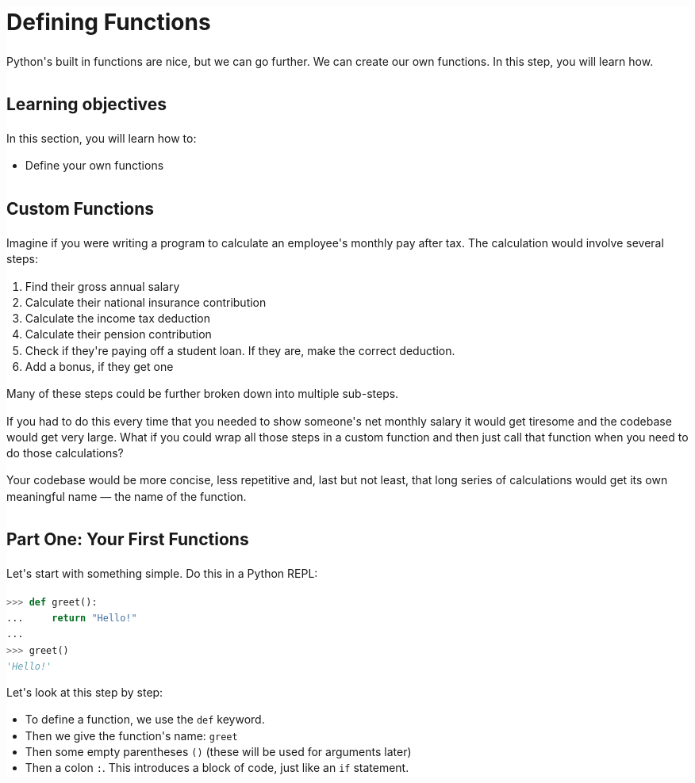 # Defining Functions

Python's built in functions are nice, but we can go further. We can create our
own functions. In this step, you will learn how.


## Learning objectives

In this section, you will learn how to:
- Define your own functions

## Custom Functions

Imagine if you were writing a program to calculate an employee's monthly pay
after tax. The calculation would involve several steps:

1. Find their gross annual salary
2. Calculate their national insurance contribution
3. Calculate the income tax deduction
4. Calculate their pension contribution
5. Check if they're paying off a student loan. If they are, make the correct
   deduction.
1. Add a bonus, if they get one

Many of these steps could be further broken down into multiple sub-steps.

If you had to do this every time that you needed to show someone's net monthly
salary it would get tiresome and the codebase would get very large. What if you
could wrap all those steps in a custom function and then just call that function
when you need to do those calculations?

Your codebase would be more concise, less repetitive and, last but not least,
that long series of calculations would get its own meaningful name — the name
of the function.

## Part One: Your First Functions

Let's start with something simple. Do this in a Python REPL:

``` python
>>> def greet():
...     return "Hello!"
...
>>> greet()
'Hello!'
```

Let's look at this step by step:

* To define a function, we use the `def` keyword.
* Then we give the  function's name: `greet`
* Then some empty parentheses `()` (these will be used for arguments later)
* Then a colon `:`. This introduces a block of code, just like an `if` statement.
